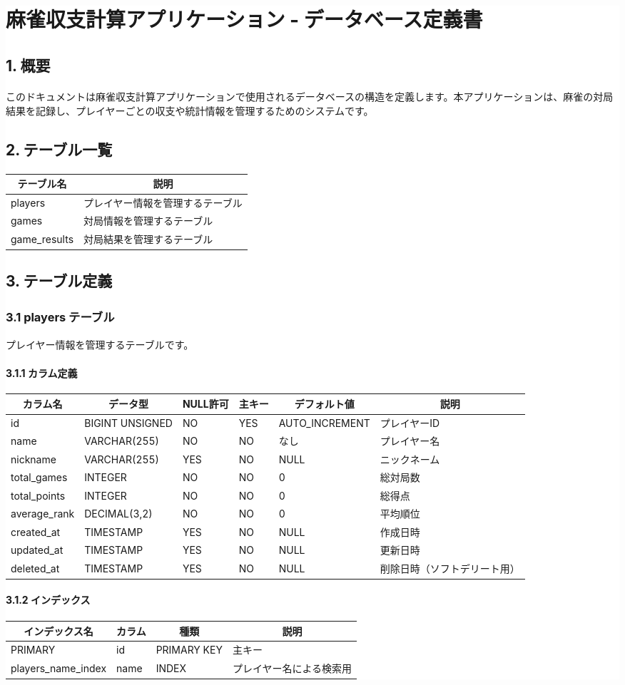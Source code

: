 # 麻雀収支計算アプリケーション - データベース定義書

## 1. 概要

このドキュメントは麻雀収支計算アプリケーションで使用されるデータベースの構造を定義します。本アプリケーションは、麻雀の対局結果を記録し、プレイヤーごとの収支や統計情報を管理するためのシステムです。

## 2. テーブル一覧

| テーブル名 | 説明 |
|------------|------|
| players | プレイヤー情報を管理するテーブル |
| games | 対局情報を管理するテーブル |
| game_results | 対局結果を管理するテーブル |

## 3. テーブル定義

### 3.1 players テーブル

プレイヤー情報を管理するテーブルです。

#### 3.1.1 カラム定義

| カラム名 | データ型 | NULL許可 | 主キー | デフォルト値 | 説明 |
|----------|----------|----------|--------|--------------|------|
| id | BIGINT UNSIGNED | NO | YES | AUTO_INCREMENT | プレイヤーID |
| name | VARCHAR(255) | NO | NO | なし | プレイヤー名 |
| nickname | VARCHAR(255) | YES | NO | NULL | ニックネーム |
| total_games | INTEGER | NO | NO | 0 | 総対局数 |
| total_points | INTEGER | NO | NO | 0 | 総得点 |
| average_rank | DECIMAL(3,2) | NO | NO | 0 | 平均順位 |
| created_at | TIMESTAMP | YES | NO | NULL | 作成日時 |
| updated_at | TIMESTAMP | YES | NO | NULL | 更新日時 |
| deleted_at | TIMESTAMP | YES | NO | NULL | 削除日時（ソフトデリート用） |

#### 3.1.2 インデックス

| インデックス名 | カラム | 種類 | 説明 |
|----------------|--------|------|------|
| PRIMARY | id | PRIMARY KEY | 主キー |
| players_name_index | name | INDEX | プレイヤー名による検索用 |
